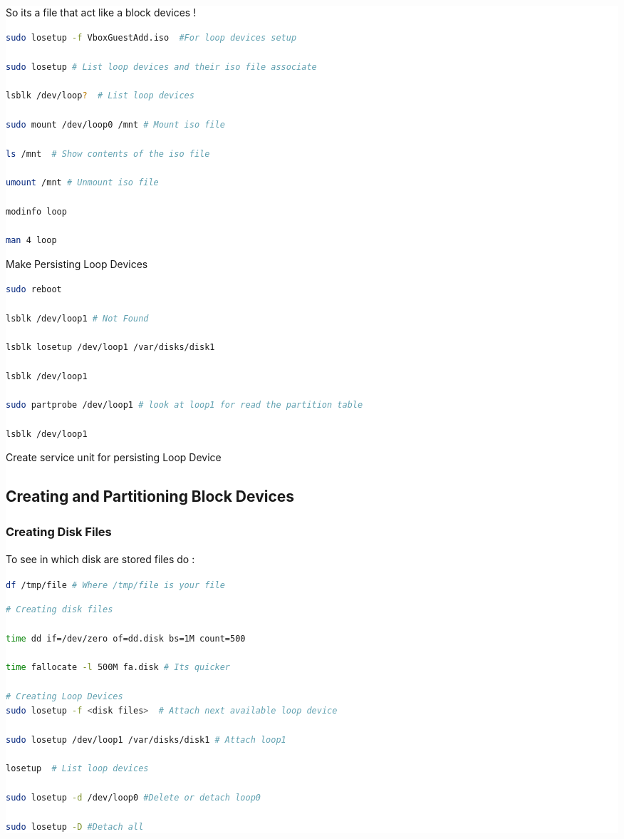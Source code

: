 So its a file that act like a block devices !

```bash
sudo losetup -f VboxGuestAdd.iso  #For loop devices setup

sudo losetup # List loop devices and their iso file associate 

lsblk /dev/loop?  # List loop devices

sudo mount /dev/loop0 /mnt # Mount iso file 

ls /mnt  # Show contents of the iso file 

umount /mnt # Unmount iso file 

modinfo loop

man 4 loop
```

Make Persisting Loop Devices

```bash
sudo reboot 

lsblk /dev/loop1 # Not Found

lsblk losetup /dev/loop1 /var/disks/disk1

lsblk /dev/loop1

sudo partprobe /dev/loop1 # look at loop1 for read the partition table 

lsblk /dev/loop1
```

Create service unit for persisting Loop Device

## Creating and Partitioning Block Devices

### Creating Disk Files

To see in which disk are stored files do :

```bash
df /tmp/file # Where /tmp/file is your file 
```

```bash
# Creating disk files 

time dd if=/dev/zero of=dd.disk bs=1M count=500

time fallocate -l 500M fa.disk # Its quicker 

# Creating Loop Devices
sudo losetup -f <disk files>  # Attach next available loop device

sudo losetup /dev/loop1 /var/disks/disk1 # Attach loop1

losetup  # List loop devices

sudo losetup -d /dev/loop0 #Delete or detach loop0

sudo losetup -D #Detach all 
```
